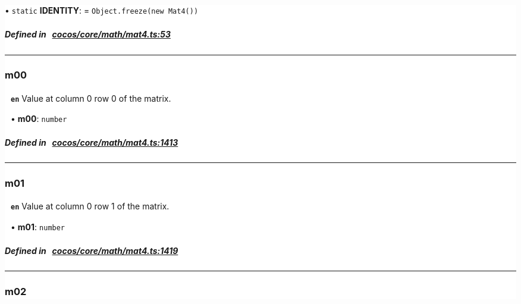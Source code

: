 


• `static` **IDENTITY**:
  = `Object.freeze(new Mat4())`
</div>

##### Defined in &nbsp;   [cocos/core/math/mat4.ts:53](https://github.com/cocos-creator/engine/blob/c7bf6b8a9/cocos/core/math/mat4.ts#L53)&nbsp;


___


### m00
<div style="margin-left: 10px;">




**`en`** Value at column 0 row 0 of the matrix.




•  **m00**:
`number` 
</div>

##### Defined in &nbsp;   [cocos/core/math/mat4.ts:1413](https://github.com/cocos-creator/engine/blob/c7bf6b8a9/cocos/core/math/mat4.ts#L1413)&nbsp;


___


### m01
<div style="margin-left: 10px;">




**`en`** Value at column 0 row 1 of the matrix.




•  **m01**:
`number` 
</div>

##### Defined in &nbsp;   [cocos/core/math/mat4.ts:1419](https://github.com/cocos-creator/engine/blob/c7bf6b8a9/cocos/core/math/mat4.ts#L1419)&nbsp;


___


### m02
<div style="margin-left: 10px;">
